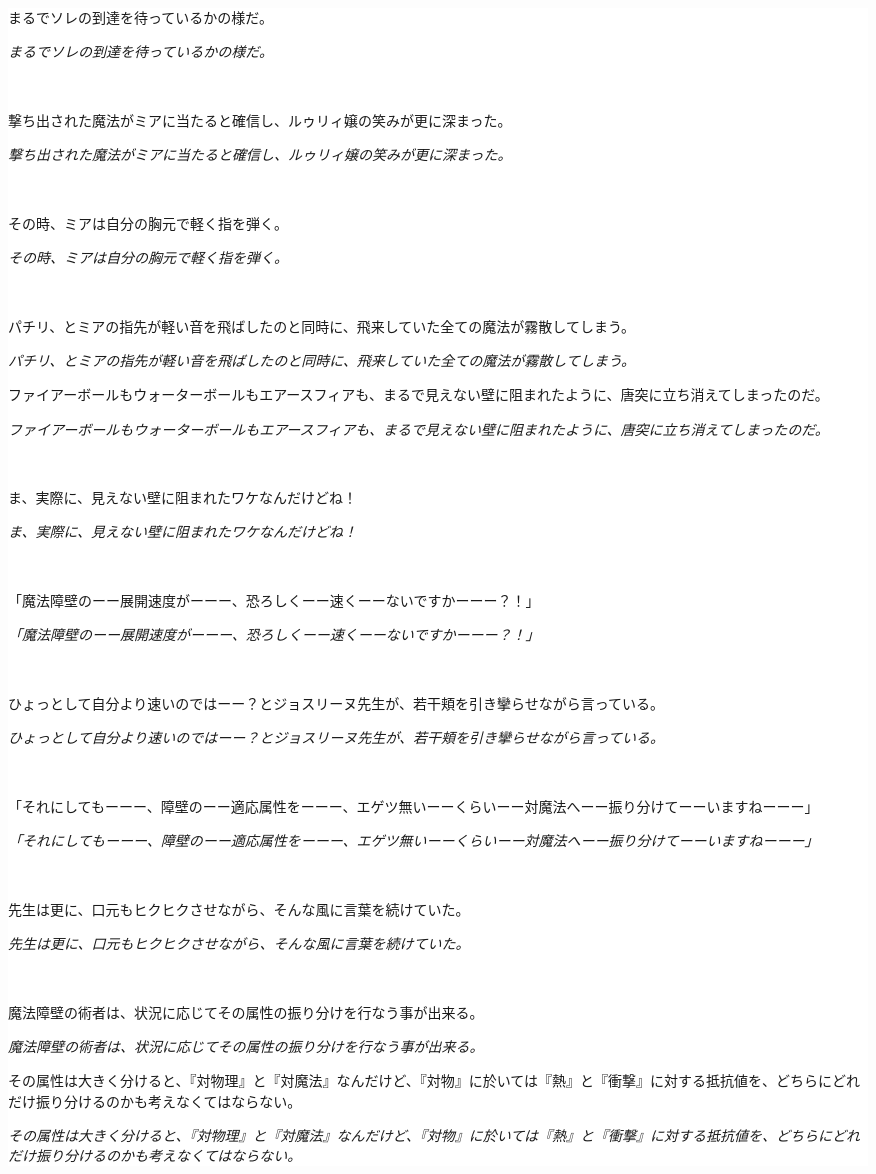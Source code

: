 まるでソレの到達を待っているかの様だ。

*まるでソレの到達を待っているかの様だ。*

&nbsp;

撃ち出された魔法がミアに当たると確信し、ルゥリィ嬢の笑みが更に深まった。

*撃ち出された魔法がミアに当たると確信し、ルゥリィ嬢の笑みが更に深まった。*

&nbsp;

その時、ミアは自分の胸元で軽く指を弾く。

*その時、ミアは自分の胸元で軽く指を弾く。*

&nbsp;

パチリ、とミアの指先が軽い音を飛ばしたのと同時に、飛来していた全ての魔法が霧散してしまう。

*パチリ、とミアの指先が軽い音を飛ばしたのと同時に、飛来していた全ての魔法が霧散してしまう。*

ファイアーボールもウォーターボールもエアースフィアも、まるで見えない壁に阻まれたように、唐突に立ち消えてしまったのだ。

*ファイアーボールもウォーターボールもエアースフィアも、まるで見えない壁に阻まれたように、唐突に立ち消えてしまったのだ。*

&nbsp;

ま、実際に、見えない壁に阻まれたワケなんだけどね！

*ま、実際に、見えない壁に阻まれたワケなんだけどね！*

&nbsp;

「魔法障壁のーー展開速度がーーー、恐ろしくーー速くーーないですかーーー？！」

*「魔法障壁のーー展開速度がーーー、恐ろしくーー速くーーないですかーーー？！」*

&nbsp;

ひょっとして自分より速いのではーー？とジョスリーヌ先生が、若干頬を引き攣らせながら言っている。

*ひょっとして自分より速いのではーー？とジョスリーヌ先生が、若干頬を引き攣らせながら言っている。*

&nbsp;

「それにしてもーーー、障壁のーー適応属性をーーー、エゲツ無いーーくらいーー対魔法へーー振り分けてーーいますねーーー」

*「それにしてもーーー、障壁のーー適応属性をーーー、エゲツ無いーーくらいーー対魔法へーー振り分けてーーいますねーーー」*

&nbsp;

先生は更に、口元もヒクヒクさせながら、そんな風に言葉を続けていた。

*先生は更に、口元もヒクヒクさせながら、そんな風に言葉を続けていた。*

&nbsp;

魔法障壁の術者は、状況に応じてその属性の振り分けを行なう事が出来る。

*魔法障壁の術者は、状況に応じてその属性の振り分けを行なう事が出来る。*

その属性は大きく分けると、『対物理』と『対魔法』なんだけど、『対物』に於いては『熱』と『衝撃』に対する抵抗値を、どちらにどれだけ振り分けるのかも考えなくてはならない。

*その属性は大きく分けると、『対物理』と『対魔法』なんだけど、『対物』に於いては『熱』と『衝撃』に対する抵抗値を、どちらにどれだけ振り分けるのかも考えなくてはならない。*
